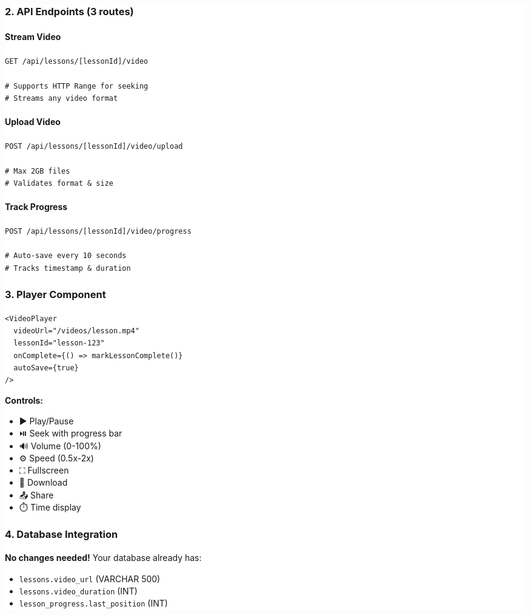 ### 2. API Endpoints (3 routes)

#### Stream Video
```
GET /api/lessons/[lessonId]/video

# Supports HTTP Range for seeking
# Streams any video format
```

#### Upload Video
```
POST /api/lessons/[lessonId]/video/upload

# Max 2GB files
# Validates format & size
```

#### Track Progress
```
POST /api/lessons/[lessonId]/video/progress

# Auto-save every 10 seconds
# Tracks timestamp & duration
```

### 3. Player Component

```tsx
<VideoPlayer
  videoUrl="/videos/lesson.mp4"
  lessonId="lesson-123"
  onComplete={() => markLessonComplete()}
  autoSave={true}
/>
```

**Controls:**
- ▶️ Play/Pause
- ⏯️ Seek with progress bar
- 🔊 Volume (0-100%)
- ⚙️ Speed (0.5x-2x)
- ⛶ Fullscreen
- 💾 Download
- 📤 Share
- ⏱️ Time display

### 4. Database Integration

**No changes needed!** Your database already has:
- `lessons.video_url` (VARCHAR 500)
- `lessons.video_duration` (INT)
- `lesson_progress.last_position` (INT)
